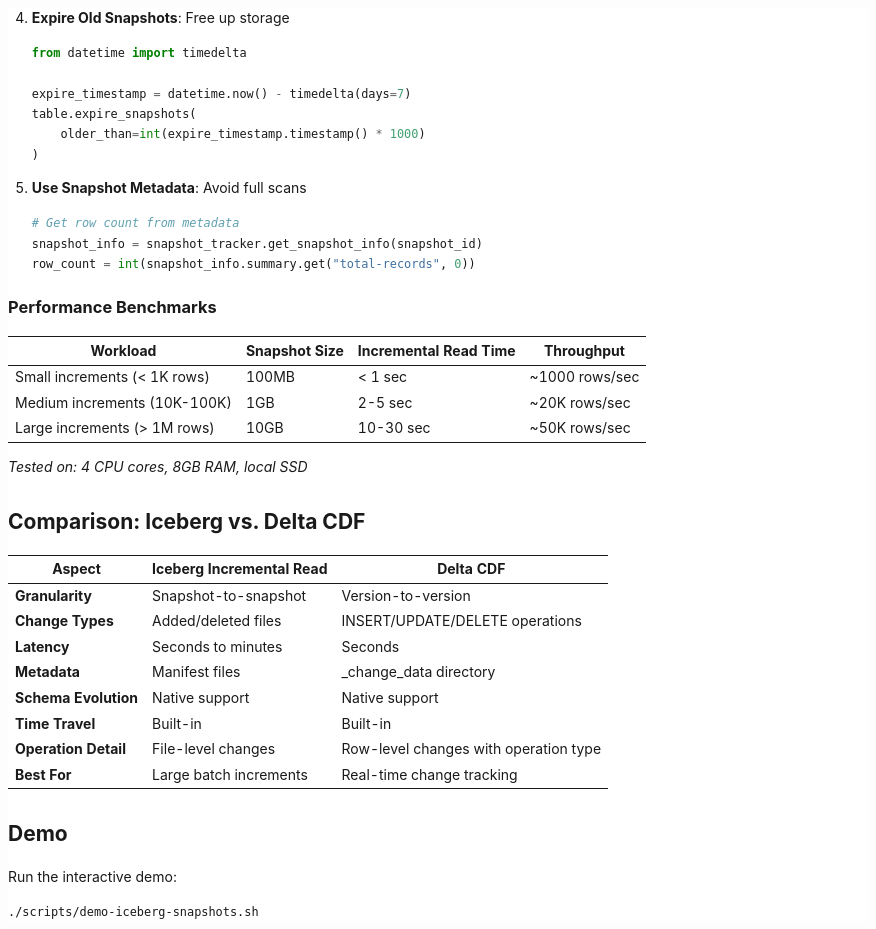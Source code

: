 4. **Expire Old Snapshots**: Free up storage
   ```python
   from datetime import timedelta

   expire_timestamp = datetime.now() - timedelta(days=7)
   table.expire_snapshots(
       older_than=int(expire_timestamp.timestamp() * 1000)
   )
   ```

5. **Use Snapshot Metadata**: Avoid full scans
   ```python
   # Get row count from metadata
   snapshot_info = snapshot_tracker.get_snapshot_info(snapshot_id)
   row_count = int(snapshot_info.summary.get("total-records", 0))
   ```

### Performance Benchmarks

| Workload | Snapshot Size | Incremental Read Time | Throughput |
|----------|--------------|----------------------|------------|
| Small increments (< 1K rows) | 100MB | < 1 sec | ~1000 rows/sec |
| Medium increments (10K-100K) | 1GB | 2-5 sec | ~20K rows/sec |
| Large increments (> 1M rows) | 10GB | 10-30 sec | ~50K rows/sec |

*Tested on: 4 CPU cores, 8GB RAM, local SSD*

## Comparison: Iceberg vs. Delta CDF

| Aspect | Iceberg Incremental Read | Delta CDF |
|--------|-------------------------|-----------|
| **Granularity** | Snapshot-to-snapshot | Version-to-version |
| **Change Types** | Added/deleted files | INSERT/UPDATE/DELETE operations |
| **Latency** | Seconds to minutes | Seconds |
| **Metadata** | Manifest files | _change_data directory |
| **Schema Evolution** | Native support | Native support |
| **Time Travel** | Built-in | Built-in |
| **Operation Detail** | File-level changes | Row-level changes with operation type |
| **Best For** | Large batch increments | Real-time change tracking |

## Demo

Run the interactive demo:

```bash
./scripts/demo-iceberg-snapshots.sh
```

